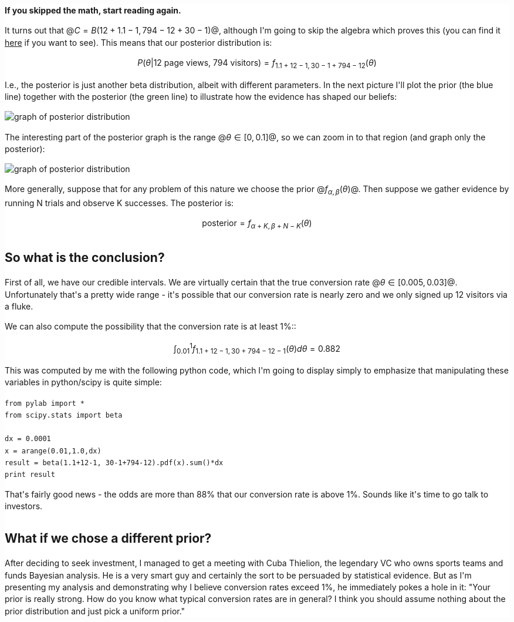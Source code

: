 **If you skipped the math, start reading again.**

It turns out that $@C = B(12+1.1-1,794-12+30-1)$@, although I'm going to skip the algebra which proves this (you can find it [here](https://en.wikipedia.org/wiki/Beta_distribution#Bayesian_inference) if you want to see). This means that our posterior distribution is:

$$ P( \theta | \textrm{12 page views, 794 visitors} ) = f_{1.1+12-1, 30-1+794-12}(\theta) $$

I.e., the posterior is just another beta distribution, albeit with different parameters. In the next picture I'll plot the prior (the blue line) together with the posterior (the green line) to illustrate how the evidence has shaped our beliefs:

![graph of posterior distribution](/blog_media/2013/bayesian_analysis_conversion_rates/posterior_zoomout.png)

The interesting part of the posterior graph is the range $@\theta \in [0,0.1]$@, so we can zoom in to that region (and graph only the posterior):

![graph of posterior distribution](/blog_media/2013/bayesian_analysis_conversion_rates/posterior.png)

More generally, suppose that for any problem of this nature we choose the prior $@f_{\alpha,\beta}(\theta)$@. Then suppose we gather evidence by running N trials and observe K successes. The posterior is:

$$ \textrm{posterior} = f_{\alpha+K, \beta+N-K}(\theta) $$

## So what is the conclusion?

First of all, we have our credible intervals. We are virtually certain that the true conversion rate $@\theta \in [0.005, 0.03]$@. Unfortunately that's a pretty wide range - it's possible that our conversion rate is nearly zero and we only signed up 12 visitors via a fluke.

We can also compute the possibility that the conversion rate is at least 1%::

$$ \int_{0.01}^1 f_{1.1+12-1, 30+794-12-1}(\theta) d\theta = 0.882 $$

This was computed by me with the following python code, which I'm going to display simply to emphasize that manipulating these variables in python/scipy is quite simple:

    from pylab import *
    from scipy.stats import beta

    dx = 0.0001
    x = arange(0.01,1.0,dx)
    result = beta(1.1+12-1, 30-1+794-12).pdf(x).sum()*dx
    print result

That's fairly good news - the odds are more than 88% that our conversion rate is above 1%. Sounds like it's time to go talk to investors.

## What if we chose a different prior?

After deciding to seek investment, I managed to get a meeting with Cuba Thielion, the legendary VC who owns sports teams and funds Bayesian analysis. He is a very smart guy and certainly the sort to be persuaded by statistical evidence. But as I'm presenting my analysis and demonstrating why I believe conversion rates exceed 1%, he immediately pokes a hole in it: "Your prior is really strong. How do you know what typical conversion rates are in general? I think you should assume nothing about the prior distribution and just pick a uniform prior."
